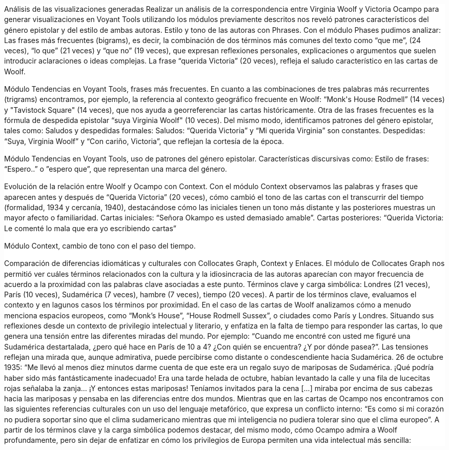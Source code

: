 Análisis de las visualizaciones generadas
Realizar un análisis de la correspondencia entre Virginia Woolf y Victoria Ocampo para generar visualizaciones en Voyant Tools utilizando los módulos previamente descritos nos reveló patrones característicos del género epistolar y del estilo de ambas autoras.
Estilo y tono de las autoras con Phrases.
Con el módulo Phases pudimos analizar: 
Las frases más frecuentes (bigrams), es decir, la combinación de dos términos más comunes del texto como “que me”, (24 veces), “lo que” (21 veces) y “que no” (19 veces), que expresan reflexiones personales, explicaciones o argumentos que suelen introducir aclaraciones o ideas complejas. La frase “querida Victoria” (20 veces), refleja el saludo característico en las cartas de Woolf. 

Módulo Tendencias en Voyant Tools, frases más frecuentes.
En cuanto a las combinaciones de tres palabras más recurrentes (trigrams) encontramos, por ejemplo, la referencia al contexto geográfico frecuente en Woolf: “Monk's House Rodmell” (14 veces) y "Tavistock Square" (14 veces), que nos ayuda a georreferenciar las cartas históricamente. 
Otra de las frases frecuentes es la fórmula de despedida epistolar “suya Virginia Woolf" (10 veces).
Del mismo modo, identificamos patrones del género epistolar, tales como:
Saludos y despedidas formales:
Saludos: “Querida Victoria” y “Mi querida Virginia” son constantes.
Despedidas: “Suya, Virginia Woolf” y “Con cariño, Victoria”, que reflejan la cortesía de la época.

Módulo Tendencias en Voyant Tools, uso de patrones del género epistolar.
Características discursivas como:
Estilo de frases: “Espero..” o ”espero que”, que representan una marca del género.


Evolución de la relación entre Woolf y Ocampo con Context.
Con el módulo Context observamos las palabras y frases que aparecen antes y después de “Querida Victoria” (20 veces), cómo cambió el tono de las cartas con el transcurrir del tiempo (formalidad, 1934 y cercanía, 1940), destacándose cómo las iniciales tienen un tono más distante y las posteriores muestras un mayor afecto o familiaridad. 
Cartas iniciales: “Señora Okampo es usted demasiado amable”.
Cartas posteriores: “Querida Victoria: Le comenté lo mala que era yo escribiendo cartas”

Módulo Context, cambio de tono con el paso del tiempo.

Comparación de diferencias idiomáticas y culturales con Collocates Graph, Context y Enlaces.
El módulo de Collocates Graph nos permitió ver cuáles términos relacionados con la cultura y la idiosincracia de las autoras aparecían con mayor frecuencia de acuerdo a la proximidad con las palabras clave asociadas a este punto.
Términos clave y carga simbólica: Londres (21 veces), París (10 veces), Sudamérica (7 veces), hambre (7 veces), tiempo (20 veces).
A partir de los términos clave, evaluamos el contexto y en lagunos casos los términos por proximidad. En el caso de las cartas de Woolf analizamos cómo a menudo menciona espacios europeos, como “Monk’s House”, “House Rodmell Sussex”, o ciudades como París y Londres. Situando sus reflexiones desde un contexto de privilegio intelectual y literario, y enfatiza en la falta de tiempo para responder las cartas, lo que genera una tensión entre las diferentes miradas del mundo. Por ejemplo: “Cuando me encontré con usted me figuré una Sudamérica destartalada, ¿pero qué hace en París de 10 a 4? ¿Con quién se encuentra? ¿Y por dónde pasea?”. Las tensiones reflejan una mirada que, aunque admirativa, puede percibirse como distante o condescendiente hacia Sudamérica.
26 de octubre 1935: “Me llevó al menos diez minutos darme cuenta de que este era un regalo suyo de mariposas de Sudamérica. ¡Qué podría haber sido más fantásticamente inadecuado!  Era una tarde helada de octubre, habían levantado la calle y una fila de lucecitas rojas señalaba la zanja... ¡Y entonces estas mariposas! Teníamos invitados para la cena [...] miraba por encima de sus cabezas hacia las mariposas y pensaba en las diferencias entre dos mundos.
Mientras que en las cartas de Ocampo nos encontramos con las siguientes referencias culturales con un uso del lenguaje metafórico, que expresa un conflicto interno:
“Es como si mi corazón no pudiera soportar sino que el clima sudamericano mientras que mi inteligencia no pudiera tolerar sino que el clima europeo”. 
A partir de los términos clave y la carga simbólica podemos destacar, del mismo modo, cómo Ocampo admira a Woolf profundamente, pero sin dejar de enfatizar en cómo los privilegios de Europa permiten una vida intelectual más sencilla: 